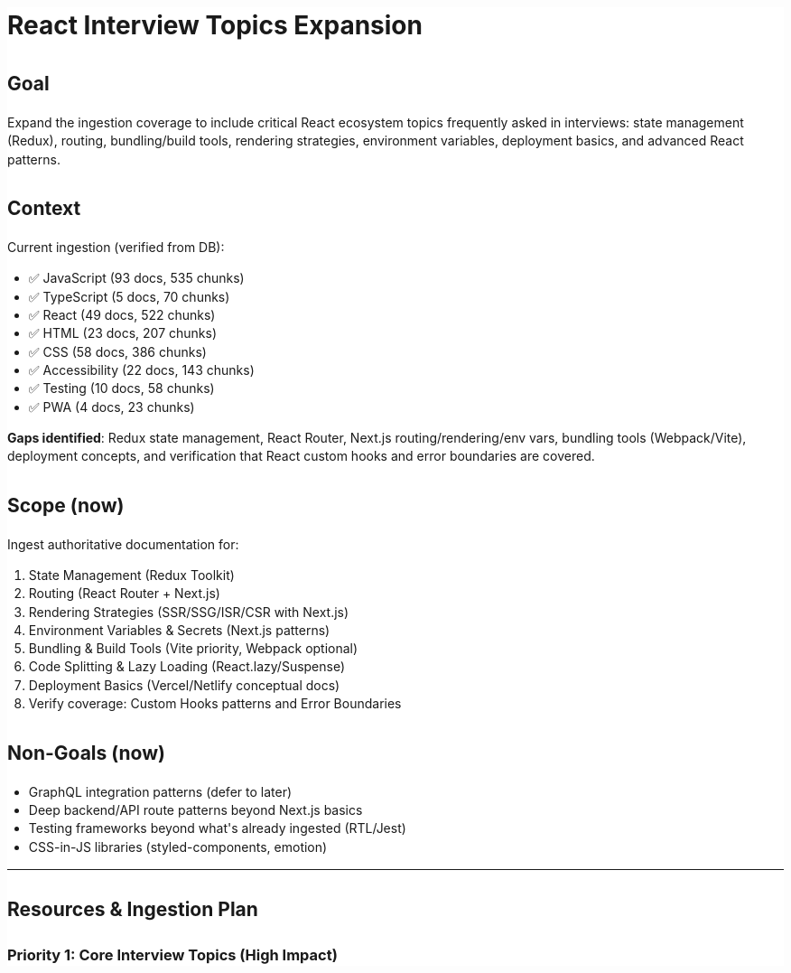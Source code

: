 # React Interview Topics Expansion

## Goal

Expand the ingestion coverage to include critical React ecosystem topics frequently asked in interviews: state management (Redux), routing, bundling/build tools, rendering strategies, environment variables, deployment basics, and advanced React patterns.

## Context

Current ingestion (verified from DB):

- ✅ JavaScript (93 docs, 535 chunks)
- ✅ TypeScript (5 docs, 70 chunks)
- ✅ React (49 docs, 522 chunks)
- ✅ HTML (23 docs, 207 chunks)
- ✅ CSS (58 docs, 386 chunks)
- ✅ Accessibility (22 docs, 143 chunks)
- ✅ Testing (10 docs, 58 chunks)
- ✅ PWA (4 docs, 23 chunks)

**Gaps identified**: Redux state management, React Router, Next.js routing/rendering/env vars, bundling tools (Webpack/Vite), deployment concepts, and verification that React custom hooks and error boundaries are covered.

## Scope (now)

Ingest authoritative documentation for:

1. State Management (Redux Toolkit)
2. Routing (React Router + Next.js)
3. Rendering Strategies (SSR/SSG/ISR/CSR with Next.js)
4. Environment Variables & Secrets (Next.js patterns)
5. Bundling & Build Tools (Vite priority, Webpack optional)
6. Code Splitting & Lazy Loading (React.lazy/Suspense)
7. Deployment Basics (Vercel/Netlify conceptual docs)
8. Verify coverage: Custom Hooks patterns and Error Boundaries

## Non-Goals (now)

- GraphQL integration patterns (defer to later)
- Deep backend/API route patterns beyond Next.js basics
- Testing frameworks beyond what's already ingested (RTL/Jest)
- CSS-in-JS libraries (styled-components, emotion)

---

## Resources & Ingestion Plan

### Priority 1: Core Interview Topics (High Impact)
